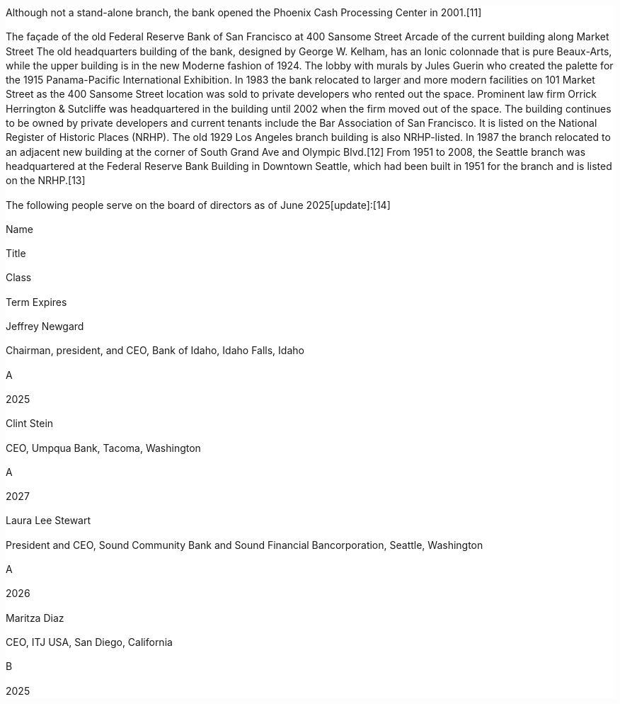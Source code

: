 Although not a stand-alone branch, the bank opened the Phoenix Cash Processing Center in 2001.[11]

The façade of the old Federal Reserve Bank of San Francisco at 400 Sansome Street
Arcade of the current building along Market Street
The old headquarters building of the bank, designed by George W. Kelham, has an Ionic colonnade that is pure Beaux-Arts, while the upper building is in the new Moderne fashion of 1924. The lobby with murals by Jules Guerin who created the palette for the 1915 Panama-Pacific International Exhibition. In 1983 the bank relocated to larger and more modern facilities on 101 Market Street as the 400 Sansome Street location was sold to private developers who rented out the space. Prominent law firm Orrick Herrington & Sutcliffe was headquartered in the building until 2002 when the firm moved out of the space. The building continues to be owned by private developers and current tenants include the Bar Association of San Francisco.  It is listed on the National Register of Historic Places (NRHP).
The old 1929 Los Angeles branch building is also NRHP-listed. In 1987 the branch relocated to an adjacent new building at the corner of South Grand Ave and Olympic Blvd.[12]
From 1951 to 2008, the Seattle branch was headquartered at the Federal Reserve Bank Building in Downtown Seattle, which had been built in 1951 for the branch and is listed on the NRHP.[13]

The following people serve on the board of directors as of June 2025[update]:[14]



Name

Title

Class

Term Expires


Jeffrey Newgard

Chairman, president, and CEO, Bank of Idaho, Idaho Falls, Idaho

A

2025


Clint Stein

CEO, Umpqua Bank, Tacoma, Washington

A

2027


Laura Lee Stewart

President and CEO, Sound Community Bank and Sound Financial Bancorporation, Seattle, Washington

A

2026


Maritza Diaz

CEO, ITJ USA, San Diego, California

B

2025
